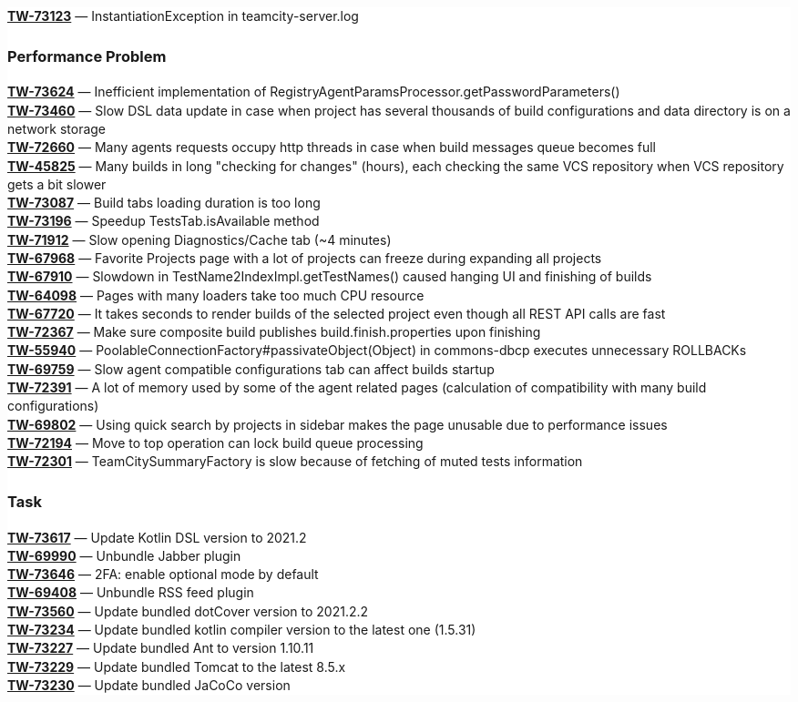 [**TW-73123**](https://youtrack.jetbrains.com/oauth?state=%2Fissue%2FTW-73123) — InstantiationException in teamcity-server.log

### Performance Problem

[**TW-73624**](https://youtrack.jetbrains.com/oauth?state=%2Fissue%2FTW-73624) — Inefficient implementation of RegistryAgentParamsProcessor.getPasswordParameters()  
[**TW-73460**](https://youtrack.jetbrains.com/oauth?state=%2Fissue%2FTW-73460) — Slow DSL data update in case when project has several thousands of build configurations and data directory is on a network storage  
[**TW-72660**](https://youtrack.jetbrains.com/oauth?state=%2Fissue%2FTW-72660) — Many agents requests occupy http threads in case when build messages queue becomes full  
[**TW-45825**](https://youtrack.jetbrains.com/oauth?state=%2Fissue%2FTW-45825) — Many builds in long &quot;checking for changes&quot; (hours), each checking the same VCS repository when VCS repository gets a bit slower  
[**TW-73087**](https://youtrack.jetbrains.com/oauth?state=%2Fissue%2FTW-73087) — Build tabs loading duration is too long  
[**TW-73196**](https://youtrack.jetbrains.com/oauth?state=%2Fissue%2FTW-73196) — Speedup TestsTab.isAvailable method  
[**TW-71912**](https://youtrack.jetbrains.com/oauth?state=%2Fissue%2FTW-71912) — Slow opening Diagnostics/Cache tab (~4 minutes)  
[**TW-67968**](https://youtrack.jetbrains.com/oauth?state=%2Fissue%2FTW-67968) — Favorite Projects page with a lot of projects can freeze during expanding all projects  
[**TW-67910**](https://youtrack.jetbrains.com/oauth?state=%2Fissue%2FTW-67910) — Slowdown in TestName2IndexImpl.getTestNames() caused hanging UI and finishing of builds  
[**TW-64098**](https://youtrack.jetbrains.com/oauth?state=%2Fissue%2FTW-64098) — Pages with many loaders take too much CPU resource  
[**TW-67720**](https://youtrack.jetbrains.com/oauth?state=%2Fissue%2FTW-67720) — It takes seconds to render builds of the selected project even though all REST API calls are fast  
[**TW-72367**](https://youtrack.jetbrains.com/oauth?state=%2Fissue%2FTW-72367) — Make sure composite build publishes build.finish.properties upon finishing  
[**TW-55940**](https://youtrack.jetbrains.com/oauth?state=%2Fissue%2FTW-55940) — PoolableConnectionFactory#passivateObject(Object) in commons-dbcp executes unnecessary ROLLBACKs  
[**TW-69759**](https://youtrack.jetbrains.com/oauth?state=%2Fissue%2FTW-69759) — Slow agent compatible configurations tab can affect builds startup  
[**TW-72391**](https://youtrack.jetbrains.com/oauth?state=%2Fissue%2FTW-72391) — A lot of memory used by some of the agent related pages (calculation of compatibility with many build configurations)  
[**TW-69802**](https://youtrack.jetbrains.com/oauth?state=%2Fissue%2FTW-69802) — Using quick search by projects in sidebar makes the page unusable due to performance issues  
[**TW-72194**](https://youtrack.jetbrains.com/oauth?state=%2Fissue%2FTW-72194) — Move to top operation can lock build queue processing  
[**TW-72301**](https://youtrack.jetbrains.com/oauth?state=%2Fissue%2FTW-72301) — TeamCitySummaryFactory is slow because of fetching of muted tests information  
### Task  
[**TW-73617**](https://youtrack.jetbrains.com/oauth?state=%2Fissue%2FTW-73617) — Update Kotlin DSL version to 2021.2  
[**TW-69990**](https://youtrack.jetbrains.com/oauth?state=%2Fissue%2FTW-69990) — Unbundle Jabber plugin  
[**TW-73646**](https://youtrack.jetbrains.com/oauth?state=%2Fissue%2FTW-73646) — 2FA: enable optional mode by default  
[**TW-69408**](https://youtrack.jetbrains.com/oauth?state=%2Fissue%2FTW-69408) — Unbundle RSS feed plugin  
[**TW-73560**](https://youtrack.jetbrains.com/oauth?state=%2Fissue%2FTW-73560) — Update bundled dotCover version to 2021.2.2  
[**TW-73234**](https://youtrack.jetbrains.com/oauth?state=%2Fissue%2FTW-73234) — Update bundled kotlin compiler version to the latest one (1.5.31)  
[**TW-73227**](https://youtrack.jetbrains.com/oauth?state=%2Fissue%2FTW-73227) — Update bundled Ant to version 1.10.11  
[**TW-73229**](https://youtrack.jetbrains.com/oauth?state=%2Fissue%2FTW-73229) — Update bundled Tomcat to the latest 8.5.x  
[**TW-73230**](https://youtrack.jetbrains.com/oauth?state=%2Fissue%2FTW-73230) — Update bundled JaCoCo version  